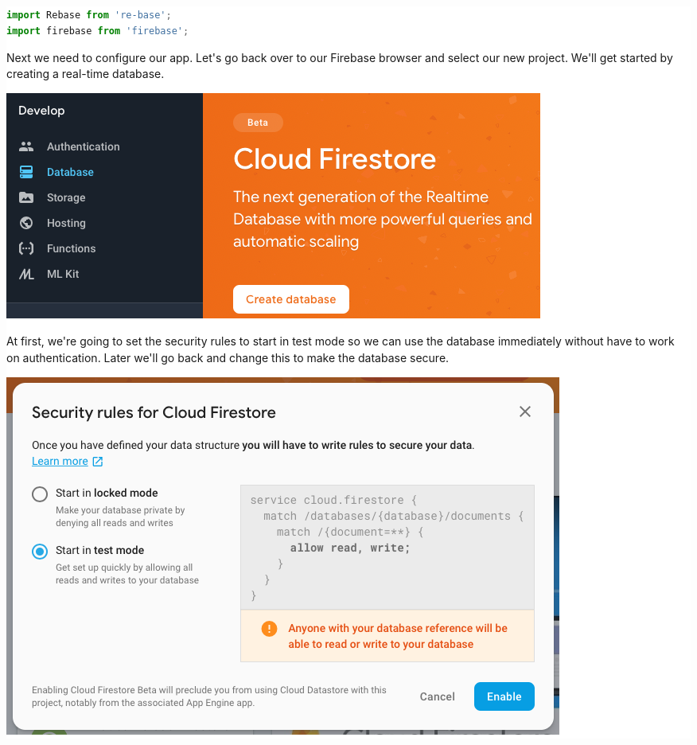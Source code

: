 ```javascript
import Rebase from 're-base';
import firebase from 'firebase';
```

Next we need to configure our app. Let's go back over to our Firebase browser and select our new project. We'll get started by creating a real-time database.

![Firebase real time database dashboard](../images/Firebase-create_database_dashboard.png)

At first, we're going to set the security rules to start in test mode so we can use the database immediately without have to work on authentication. Later we'll go back and change this to make the database secure.

![Firebase security rules](../images/Firebase-security_rules.png)
